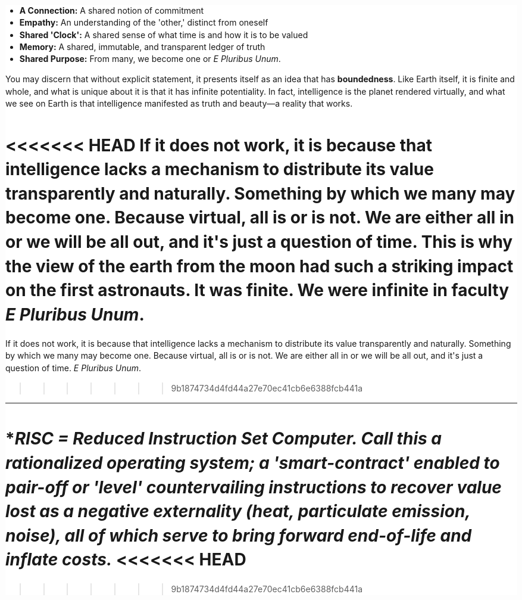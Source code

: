 - **A Connection:** A shared notion of commitment
- **Empathy:** An understanding of the 'other,' distinct from oneself
- **Shared 'Clock':** A shared sense of what time is and how it is to be valued
- **Memory:** A shared, immutable, and transparent ledger of truth
- **Shared Purpose:** From many, we become one or *E Pluribus Unum*.

You may discern that without explicit statement, it presents itself as an idea that has **boundedness**. Like Earth itself, it is finite and whole, and what is unique about it is that it has infinite potentiality. In fact, intelligence is the planet rendered virtually, and what we see on Earth is that intelligence manifested as truth and beauty—a reality that works.

<<<<<<< HEAD
If it does not work, it is because that intelligence lacks a mechanism to distribute its value transparently and naturally. Something by which we many may become one. Because virtual, all is or is not. We are either all in or we will be all out, and it's just a question of time. This is why the view of the earth from the moon had such a striking impact on the first astronauts. It was finite. We were infinite in faculty *E Pluribus Unum*.
=======
If it does not work, it is because that intelligence lacks a mechanism to distribute its value transparently and naturally. Something by which we many may become one. Because virtual, all is or is not. We are either all in or we will be all out, and it's just a question of time. *E Pluribus Unum*.
>>>>>>> 9b1874734d4fd44a27e70ec41cb6e6388fcb441a

---

**RISC = Reduced Instruction Set Computer. Call this a rationalized operating system; a 'smart-contract' enabled to pair-off or 'level' countervailing instructions to recover value lost as a negative externality (heat, particulate emission, noise), all of which serve to bring forward end-of-life and inflate costs.*
<<<<<<< HEAD
=======

>>>>>>> 9b1874734d4fd44a27e70ec41cb6e6388fcb441a
